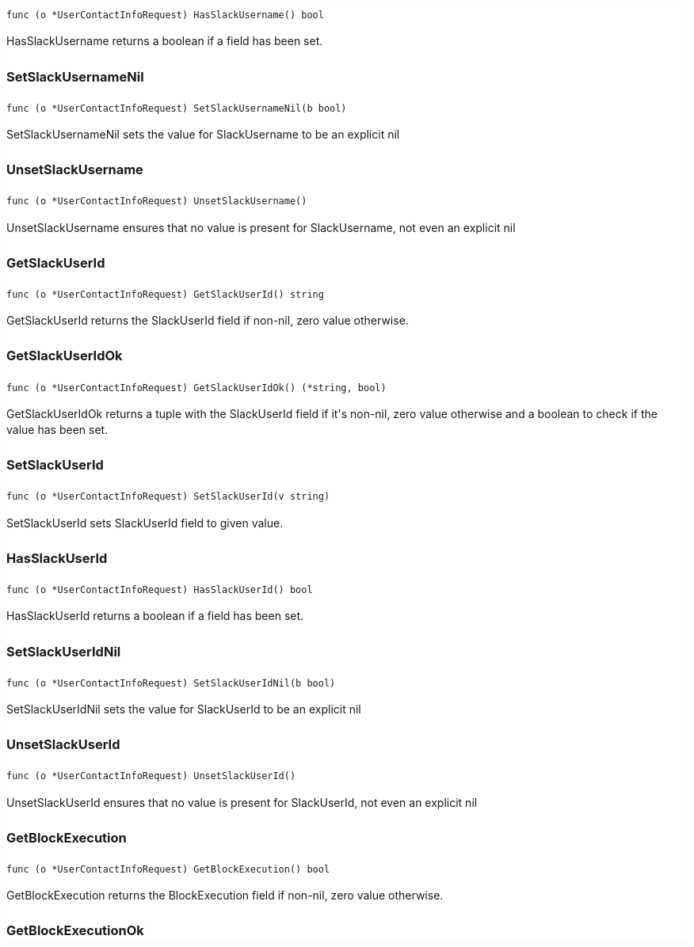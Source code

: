 `func (o *UserContactInfoRequest) HasSlackUsername() bool`

HasSlackUsername returns a boolean if a field has been set.

### SetSlackUsernameNil

`func (o *UserContactInfoRequest) SetSlackUsernameNil(b bool)`

 SetSlackUsernameNil sets the value for SlackUsername to be an explicit nil

### UnsetSlackUsername
`func (o *UserContactInfoRequest) UnsetSlackUsername()`

UnsetSlackUsername ensures that no value is present for SlackUsername, not even an explicit nil
### GetSlackUserId

`func (o *UserContactInfoRequest) GetSlackUserId() string`

GetSlackUserId returns the SlackUserId field if non-nil, zero value otherwise.

### GetSlackUserIdOk

`func (o *UserContactInfoRequest) GetSlackUserIdOk() (*string, bool)`

GetSlackUserIdOk returns a tuple with the SlackUserId field if it's non-nil, zero value otherwise
and a boolean to check if the value has been set.

### SetSlackUserId

`func (o *UserContactInfoRequest) SetSlackUserId(v string)`

SetSlackUserId sets SlackUserId field to given value.

### HasSlackUserId

`func (o *UserContactInfoRequest) HasSlackUserId() bool`

HasSlackUserId returns a boolean if a field has been set.

### SetSlackUserIdNil

`func (o *UserContactInfoRequest) SetSlackUserIdNil(b bool)`

 SetSlackUserIdNil sets the value for SlackUserId to be an explicit nil

### UnsetSlackUserId
`func (o *UserContactInfoRequest) UnsetSlackUserId()`

UnsetSlackUserId ensures that no value is present for SlackUserId, not even an explicit nil
### GetBlockExecution

`func (o *UserContactInfoRequest) GetBlockExecution() bool`

GetBlockExecution returns the BlockExecution field if non-nil, zero value otherwise.

### GetBlockExecutionOk
